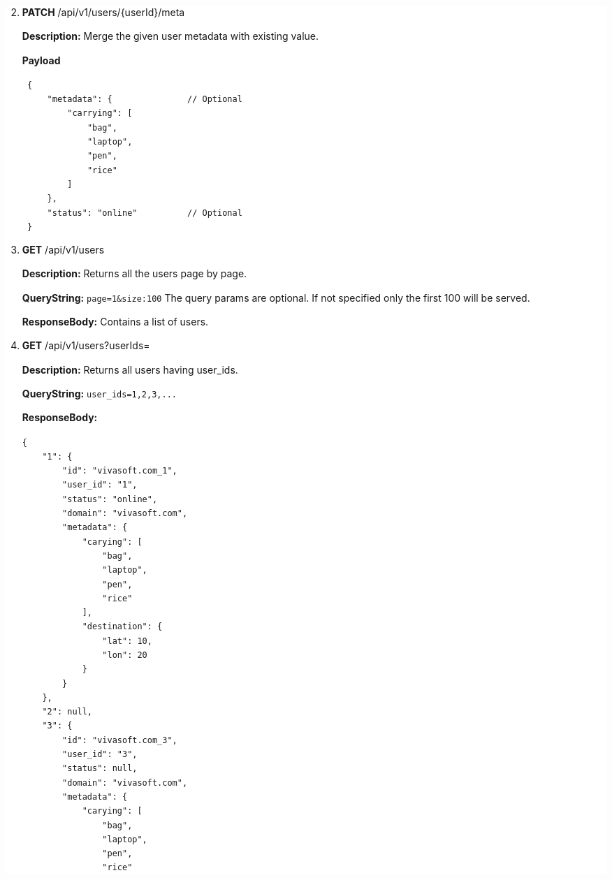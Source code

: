 2. **PATCH** /api/v1/users/{userId}/meta
   
   **Description:** Merge the given user metadata with 
   existing value.
   
   **Payload** 
        
        {
            "metadata": {               // Optional
                "carrying": [
                    "bag",
                    "laptop",
                    "pen",
                    "rice"
                ]
            },
            "status": "online"          // Optional
        }
 

3. **GET** /api/v1/users
      
   **Description:** Returns all the users page by page.
   
   **QueryString:** `page=1&size:100`
   The query params are optional. If not specified only the 
   first 100 will be served.
   
   **ResponseBody:** Contains a list of users.
      
4. **GET** /api/v1/users?userIds=
      
   **Description:** Returns all users having user_ids.
  
   **QueryString:** `user_ids=1,2,3,...`
   
   **ResponseBody:**
   
       {
           "1": {
               "id": "vivasoft.com_1",
               "user_id": "1",
               "status": "online",
               "domain": "vivasoft.com",
               "metadata": {
                   "carying": [
                       "bag",
                       "laptop",
                       "pen",
                       "rice"
                   ],
                   "destination": {
                       "lat": 10,
                       "lon": 20
                   }
               }
           },
           "2": null,
           "3": {
               "id": "vivasoft.com_3",
               "user_id": "3",
               "status": null,
               "domain": "vivasoft.com",
               "metadata": {
                   "carying": [
                       "bag",
                       "laptop",
                       "pen",
                       "rice"